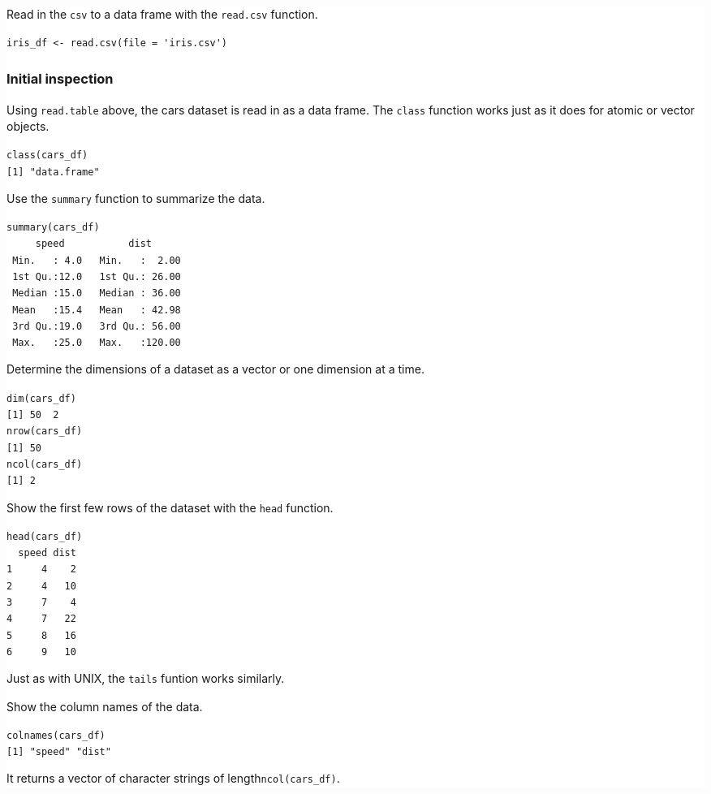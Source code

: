 Read in the ```csv``` to a data frame with the ```read.csv``` function.
```
iris_df <- read.csv(file = 'iris.csv')
```

### Initial inspection

Using ```read.table``` above, the cars dataset is read in as a data frame. The ```class``` function works just as it does for atomic or vector objects.

```
class(cars_df)
[1] "data.frame"
```

Use the ```summary``` function to summarize the data.
```
summary(cars_df)
     speed           dist       
 Min.   : 4.0   Min.   :  2.00  
 1st Qu.:12.0   1st Qu.: 26.00  
 Median :15.0   Median : 36.00  
 Mean   :15.4   Mean   : 42.98  
 3rd Qu.:19.0   3rd Qu.: 56.00  
 Max.   :25.0   Max.   :120.00  
```

Determine the dimensions of a dataset as a vector or one dimension at a time. 

```
dim(cars_df)
[1] 50  2
nrow(cars_df)
[1] 50
ncol(cars_df)
[1] 2
```

Show the first few rows of the dataset with the ```head``` function.
```
head(cars_df)
  speed dist
1     4    2
2     4   10
3     7    4
4     7   22
5     8   16
6     9   10
```
Just as with UNIX, the ```tails``` funtion works similarly. 


Show the column names of the data.
```
colnames(cars_df)
[1] "speed" "dist" 
```
It returns a vector of character strings of length```ncol(cars_df)```. 
